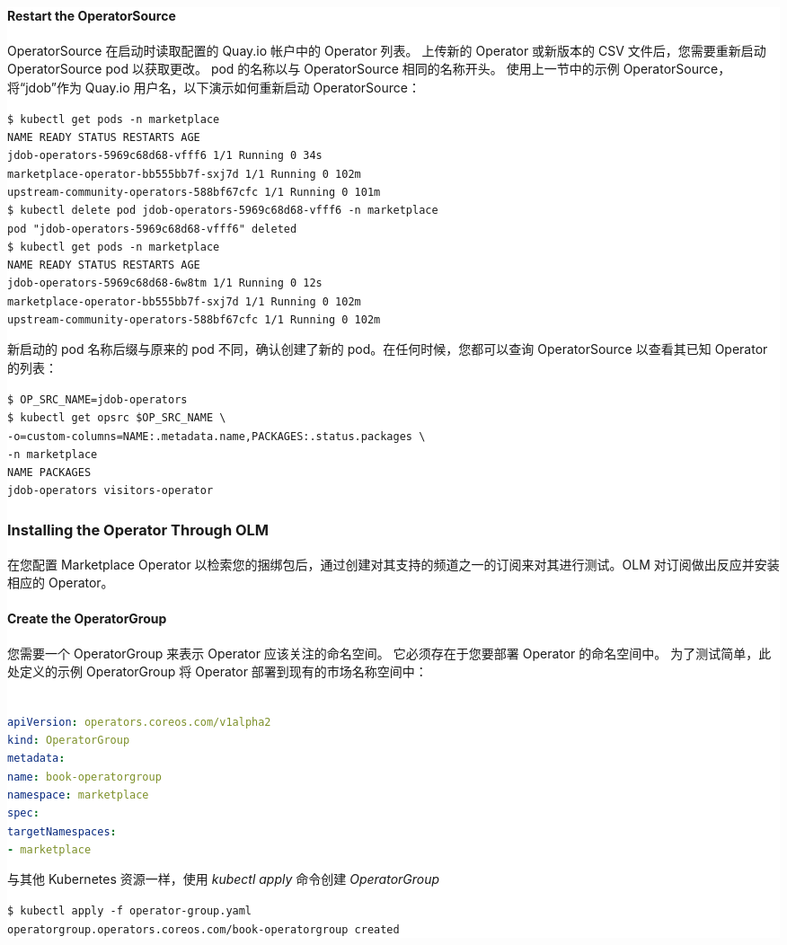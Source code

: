 #### Restart the OperatorSource

OperatorSource 在启动时读取配置的 Quay.io 帐户中的 Operator 列表。
上传新的 Operator 或新版本的 CSV 文件后，您需要重新启动 OperatorSource pod 以获取更改。
pod 的名称以与 OperatorSource 相同的名称开头。 使用上一节中的示例 OperatorSource，将“jdob”作为 Quay.io 用户名，以下演示如何重新启动 OperatorSource：

```shell 
$ kubectl get pods -n marketplace
NAME READY STATUS RESTARTS AGE
jdob-operators-5969c68d68-vfff6 1/1 Running 0 34s
marketplace-operator-bb555bb7f-sxj7d 1/1 Running 0 102m
upstream-community-operators-588bf67cfc 1/1 Running 0 101m
$ kubectl delete pod jdob-operators-5969c68d68-vfff6 -n marketplace
pod "jdob-operators-5969c68d68-vfff6" deleted
$ kubectl get pods -n marketplace
NAME READY STATUS RESTARTS AGE
jdob-operators-5969c68d68-6w8tm 1/1 Running 0 12s
marketplace-operator-bb555bb7f-sxj7d 1/1 Running 0 102m
upstream-community-operators-588bf67cfc 1/1 Running 0 102m
```

新启动的 pod 名称后缀与原来的 pod 不同，确认创建了新的 pod。在任何时候，您都可以查询 OperatorSource 以查看其已知 Operator 的列表：

```shell 
$ OP_SRC_NAME=jdob-operators
$ kubectl get opsrc $OP_SRC_NAME \
-o=custom-columns=NAME:.metadata.name,PACKAGES:.status.packages \
-n marketplace
NAME PACKAGES
jdob-operators visitors-operator
```

### Installing the Operator Through OLM
在您配置 Marketplace Operator 以检索您的捆绑包后，通过创建对其支持的频道之一的订阅来对其进行测试。OLM 对订阅做出反应并安装相应的 Operator。

#### Create the OperatorGroup
您需要一个 OperatorGroup 来表示 Operator 应该关注的命名空间。 它必须存在于您要部署 Operator 的命名空间中。 为了测试简单，此处定义的示例 OperatorGroup 将 Operator 部署到现有的市场名称空间中：

```yaml

apiVersion: operators.coreos.com/v1alpha2
kind: OperatorGroup
metadata:
name: book-operatorgroup
namespace: marketplace
spec:
targetNamespaces:
- marketplace
```

与其他 Kubernetes 资源一样，使用 _kubectl apply_ 命令创建 _OperatorGroup_

```shell 
$ kubectl apply -f operator-group.yaml
operatorgroup.operators.coreos.com/book-operatorgroup created
```
